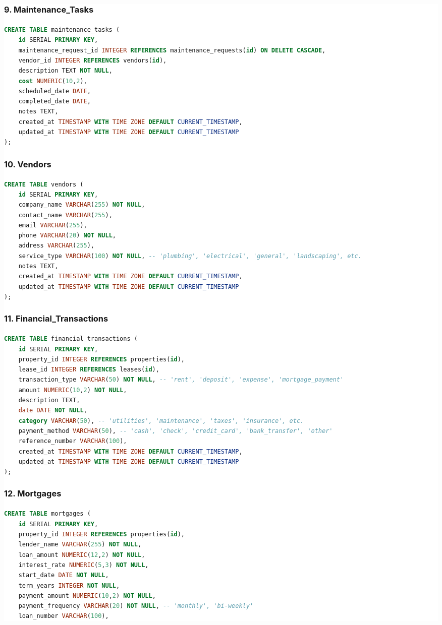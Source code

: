 ### 9. Maintenance_Tasks
```sql
CREATE TABLE maintenance_tasks (
    id SERIAL PRIMARY KEY,
    maintenance_request_id INTEGER REFERENCES maintenance_requests(id) ON DELETE CASCADE,
    vendor_id INTEGER REFERENCES vendors(id),
    description TEXT NOT NULL,
    cost NUMERIC(10,2),
    scheduled_date DATE,
    completed_date DATE,
    notes TEXT,
    created_at TIMESTAMP WITH TIME ZONE DEFAULT CURRENT_TIMESTAMP,
    updated_at TIMESTAMP WITH TIME ZONE DEFAULT CURRENT_TIMESTAMP
);
```

### 10. Vendors
```sql
CREATE TABLE vendors (
    id SERIAL PRIMARY KEY,
    company_name VARCHAR(255) NOT NULL,
    contact_name VARCHAR(255),
    email VARCHAR(255),
    phone VARCHAR(20) NOT NULL,
    address VARCHAR(255),
    service_type VARCHAR(100) NOT NULL, -- 'plumbing', 'electrical', 'general', 'landscaping', etc.
    notes TEXT,
    created_at TIMESTAMP WITH TIME ZONE DEFAULT CURRENT_TIMESTAMP,
    updated_at TIMESTAMP WITH TIME ZONE DEFAULT CURRENT_TIMESTAMP
);
```

### 11. Financial_Transactions
```sql
CREATE TABLE financial_transactions (
    id SERIAL PRIMARY KEY,
    property_id INTEGER REFERENCES properties(id),
    lease_id INTEGER REFERENCES leases(id),
    transaction_type VARCHAR(50) NOT NULL, -- 'rent', 'deposit', 'expense', 'mortgage_payment'
    amount NUMERIC(10,2) NOT NULL,
    description TEXT,
    date DATE NOT NULL,
    category VARCHAR(50), -- 'utilities', 'maintenance', 'taxes', 'insurance', etc.
    payment_method VARCHAR(50), -- 'cash', 'check', 'credit_card', 'bank_transfer', 'other'
    reference_number VARCHAR(100),
    created_at TIMESTAMP WITH TIME ZONE DEFAULT CURRENT_TIMESTAMP,
    updated_at TIMESTAMP WITH TIME ZONE DEFAULT CURRENT_TIMESTAMP
);
```

### 12. Mortgages
```sql
CREATE TABLE mortgages (
    id SERIAL PRIMARY KEY,
    property_id INTEGER REFERENCES properties(id),
    lender_name VARCHAR(255) NOT NULL,
    loan_amount NUMERIC(12,2) NOT NULL,
    interest_rate NUMERIC(5,3) NOT NULL,
    start_date DATE NOT NULL,
    term_years INTEGER NOT NULL,
    payment_amount NUMERIC(10,2) NOT NULL,
    payment_frequency VARCHAR(20) NOT NULL, -- 'monthly', 'bi-weekly'
    loan_number VARCHAR(100),
```